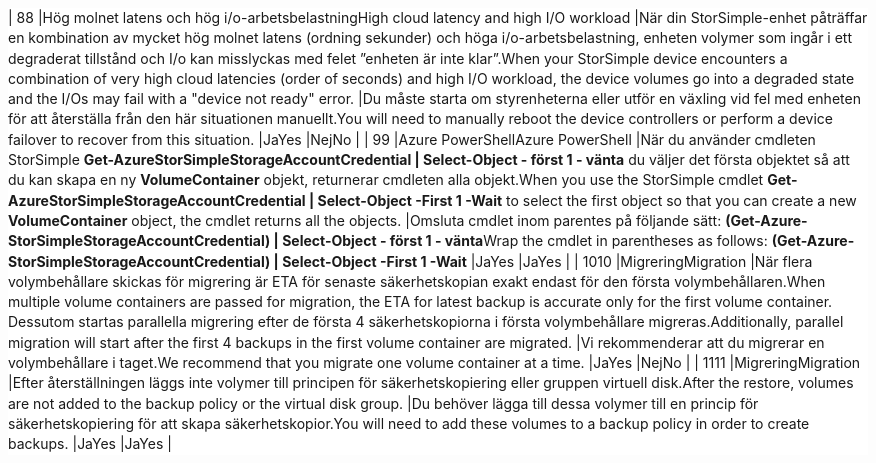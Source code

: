 | <span data-ttu-id="c9039-240">8</span><span class="sxs-lookup"><span data-stu-id="c9039-240">8</span></span> |<span data-ttu-id="c9039-241">Hög molnet latens och hög i/o-arbetsbelastning</span><span class="sxs-lookup"><span data-stu-id="c9039-241">High cloud latency and high I/O workload</span></span> |<span data-ttu-id="c9039-242">När din StorSimple-enhet påträffar en kombination av mycket hög molnet latens (ordning sekunder) och höga i/o-arbetsbelastning, enheten volymer som ingår i ett degraderat tillstånd och I/o kan misslyckas med felet ”enheten är inte klar”.</span><span class="sxs-lookup"><span data-stu-id="c9039-242">When your StorSimple device encounters a combination of very high cloud latencies (order of seconds) and high I/O workload, the device volumes go into a degraded state and the I/Os may fail with a "device not ready" error.</span></span> |<span data-ttu-id="c9039-243">Du måste starta om styrenheterna eller utför en växling vid fel med enheten för att återställa från den här situationen manuellt.</span><span class="sxs-lookup"><span data-stu-id="c9039-243">You will need to manually reboot the device controllers or perform a device failover to recover from this situation.</span></span> |<span data-ttu-id="c9039-244">Ja</span><span class="sxs-lookup"><span data-stu-id="c9039-244">Yes</span></span> |<span data-ttu-id="c9039-245">Nej</span><span class="sxs-lookup"><span data-stu-id="c9039-245">No</span></span> |
| <span data-ttu-id="c9039-246">9</span><span class="sxs-lookup"><span data-stu-id="c9039-246">9</span></span> |<span data-ttu-id="c9039-247">Azure PowerShell</span><span class="sxs-lookup"><span data-stu-id="c9039-247">Azure PowerShell</span></span> |<span data-ttu-id="c9039-248">När du använder cmdleten StorSimple **Get-AzureStorSimpleStorageAccountCredential &#124; Select-Object - först 1 - vänta** du väljer det första objektet så att du kan skapa en ny **VolumeContainer** objekt, returnerar cmdleten alla objekt.</span><span class="sxs-lookup"><span data-stu-id="c9039-248">When you use the StorSimple cmdlet **Get-AzureStorSimpleStorageAccountCredential &#124; Select-Object -First 1 -Wait** to select the first object so that you can create a new **VolumeContainer** object, the cmdlet returns all the objects.</span></span> |<span data-ttu-id="c9039-249">Omsluta cmdlet inom parentes på följande sätt: **(Get-Azure-StorSimpleStorageAccountCredential) &#124; Select-Object - först 1 - vänta**</span><span class="sxs-lookup"><span data-stu-id="c9039-249">Wrap the cmdlet in parentheses as follows: **(Get-Azure-StorSimpleStorageAccountCredential) &#124; Select-Object -First 1 -Wait**</span></span> |<span data-ttu-id="c9039-250">Ja</span><span class="sxs-lookup"><span data-stu-id="c9039-250">Yes</span></span> |<span data-ttu-id="c9039-251">Ja</span><span class="sxs-lookup"><span data-stu-id="c9039-251">Yes</span></span> |
| <span data-ttu-id="c9039-252">10</span><span class="sxs-lookup"><span data-stu-id="c9039-252">10</span></span> |<span data-ttu-id="c9039-253">Migrering</span><span class="sxs-lookup"><span data-stu-id="c9039-253">Migration</span></span> |<span data-ttu-id="c9039-254">När flera volymbehållare skickas för migrering är ETA för senaste säkerhetskopian exakt endast för den första volymbehållaren.</span><span class="sxs-lookup"><span data-stu-id="c9039-254">When multiple volume containers are passed for migration, the ETA for latest backup is accurate only for the first volume container.</span></span> <span data-ttu-id="c9039-255">Dessutom startas parallella migrering efter de första 4 säkerhetskopiorna i första volymbehållare migreras.</span><span class="sxs-lookup"><span data-stu-id="c9039-255">Additionally, parallel migration will start after the first 4 backups in the first volume container are migrated.</span></span> |<span data-ttu-id="c9039-256">Vi rekommenderar att du migrerar en volymbehållare i taget.</span><span class="sxs-lookup"><span data-stu-id="c9039-256">We recommend that you migrate one volume container at a time.</span></span> |<span data-ttu-id="c9039-257">Ja</span><span class="sxs-lookup"><span data-stu-id="c9039-257">Yes</span></span> |<span data-ttu-id="c9039-258">Nej</span><span class="sxs-lookup"><span data-stu-id="c9039-258">No</span></span> |
| <span data-ttu-id="c9039-259">11</span><span class="sxs-lookup"><span data-stu-id="c9039-259">11</span></span> |<span data-ttu-id="c9039-260">Migrering</span><span class="sxs-lookup"><span data-stu-id="c9039-260">Migration</span></span> |<span data-ttu-id="c9039-261">Efter återställningen läggs inte volymer till principen för säkerhetskopiering eller gruppen virtuell disk.</span><span class="sxs-lookup"><span data-stu-id="c9039-261">After the restore, volumes are not added to the backup policy or the virtual disk group.</span></span> |<span data-ttu-id="c9039-262">Du behöver lägga till dessa volymer till en princip för säkerhetskopiering för att skapa säkerhetskopior.</span><span class="sxs-lookup"><span data-stu-id="c9039-262">You will need to add these volumes to a backup policy in order to create backups.</span></span> |<span data-ttu-id="c9039-263">Ja</span><span class="sxs-lookup"><span data-stu-id="c9039-263">Yes</span></span> |<span data-ttu-id="c9039-264">Ja</span><span class="sxs-lookup"><span data-stu-id="c9039-264">Yes</span></span> |